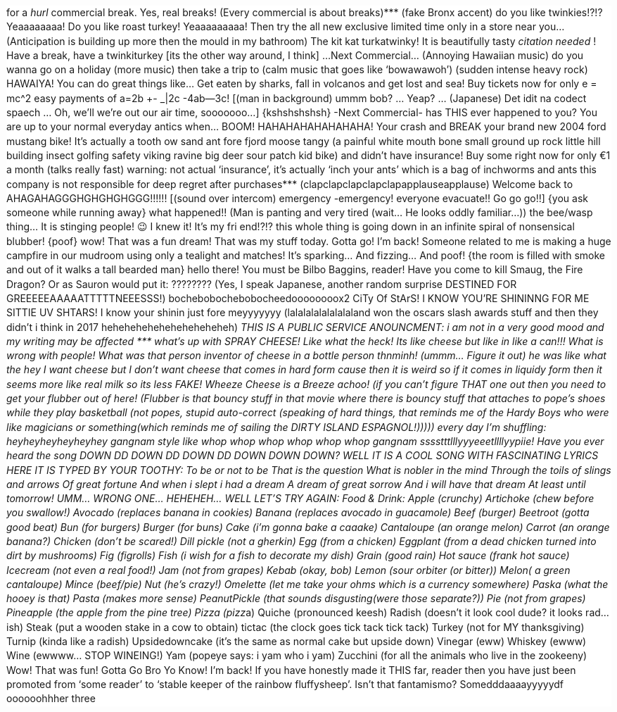 for a *hurl* commercial break. Yes, real breaks! (Every commercial is about breaks)*** (fake Bronx accent) do you like twinkies!?!? Yeaaaaaaaa! Do you like roast turkey! Yeaaaaaaaaa! Then try the all new exclusive limited time only in a store near you… (Anticipation is building up more then the mould in my bathroom) The kit kat turkatwinky! It is beautifully tasty *citation needed* ! Have a break, have a twinkiturkey [its the other way around, I think] …Next Commercial… (Annoying Hawaiian music) do you wanna go on a holiday (more music) then take a trip to (calm music that goes like ‘bowawawoh’) (sudden intense heavy rock) HAWAIYA! You can do great things like… Get eaten by sharks, fall in volcanos and get lost and sea! Buy tickets now for only e = mc^2 easy payments of a=2b +- _|2c -4ab—3c! [(man in background) ummm bob? … Yeap? … (Japanese) Det idit na codect spaech … Oh, we’ll we’re out our air time, sooooooo…] {kshshshshsh} -Next Commercial- has THIS ever happened to you? You are up to your normal everyday antics when… BOOM! HAHAHAHAHAHAHAHA! Your crash and BREAK your brand new 2004 ford mustang bike! It’s actually a tooth ow sand ant fore fjord moose tangy (a painful white mouth bone small ground up rock little hill building insect golfing safety viking ravine big deer sour patch kid bike) and didn’t have insurance! Buy some right now for only €1 a month (talks really fast) warning: not actual ‘insurance’, it’s actually ‘inch your ants’ which is a bag of inchworms and ants this company is not responsible for deep regret after purchases*** (clapclapclapclapclapapplauseapplause) Welcome back to AHAGAHAGGGHGHGHGHGGG!!!!!! [(sound over intercom) emergency -emergency! everyone evacuate!! Go go go!!] {you ask someone while running away} what happened!! (Man is panting and very tired (wait… He looks oddly familiar…)) the bee/wasp thing… It is stinging people! 😉 I knew it! It’s my fri end!?!? this whole thing is going down in an infinite spiral of nonsensical blubber! {poof} wow! That was a fun dream! That was my stuff today. Gotta go! I’m back! Someone related to me is making a huge campfire in our mudroom using only a tealight and matches! It’s sparking… And fizzing… And poof! {the room is filled with smoke and out of it walks a tall bearded man} hello there! You must be Bilbo Baggins, reader! Have you come to kill Smaug, the Fire Dragon? Or as Sauron would put it: ???????? (Yes, I speak Japanese, another random surprise DESTINED FOR GREEEEEAAAAATTTTTNEEESSS!) bochebobochebobocheedoooooooox2 CiTy Of StArS! I KNOW YOU’RE SHININNG FOR ME SITTIE UV SHTARS! I know your shinin just fore meyyyyyyy (lalalalalalalalaland won the oscars slash awards stuff and then they didn’t i think in 2017 heheheheheheheheheheheh) ***THIS IS A PUBLIC SERVICE ANOUNCMENT: i am not in a very good mood and my writing may be affected *** what’s up with SPRAY CHEESE! Like what the heck! Its like cheese but like in like a can!!! What is wrong with people! What was that person inventor of cheese in a bottle person thnminh! (ummm… Figure it out) he was like what the hey I want cheese but I don’t want cheese that comes in hard form cause then it is weird so if it comes in liquidy form then it seems more like real milk so its less FAKE! *Wheeze* Cheese is a Breeze *achoo!* (if you can’t figure THAT one out then you need to get your flubber out of here! (Flubber is that bouncy stuff in that movie where there is bouncy stuff that attaches to pope’s shoes while they play basketball (not popes, stupid auto-correct (speaking of hard things, that reminds me of the Hardy Boys who were like magicians or something(which reminds me of sailing the DIRTY ISLAND ESPAGNOL!))))) every day I’m shuffling: heyheyheyheyheyhey gangnam style like whop whop whop whop whop whop gangnam sssstttlllyyyeeetllllyypiie! Have you ever heard the song DOWN DD DOWN DD DOWN DD DOWN DOWN DOWN? WELL IT IS A COOL SONG WITH FASCINATING LYRICS HERE IT IS TYPED BY YOUR TOOTHY: To be or not to be That is the question What is nobler in the mind Through the toils of slings and arrows Of great fortune And when i slept i had a dream A dream of great sorrow And i will have that dream At least until tomorrow! UMM… WRONG ONE… HEHEHEH… WELL LET’S TRY AGAIN: Food & Drink: Apple (crunchy) Artichoke (chew before you swallow!) Avocado (replaces banana in cookies) Banana (replaces avocado in guacamole) Beef (burger) Beetroot (gotta good beat) Bun (for burgers) Burger (for buns) Cake (i’m gonna bake a caaake) Cantaloupe (an orange melon) Carrot (an orange banana?) Chicken (don’t be scared!) Dill pickle (not a gherkin) Egg (from a chicken) Eggplant (from a dead chicken turned into dirt by mushrooms) Fig (figrolls) Fish (i wish for a fish to decorate my dish) Grain (good rain) Hot sauce (frank hot sauce) Icecream (not even a real food!) Jam (not from grapes) Kebab (okay, bob) Lemon (sour orbiter (or bitter)) Melon( a green cantaloupe) Mince (beef/pie) Nut (he’s crazy!) Omelette (let me take your ohms which is a currency somewhere) Paska (what the hooey is that) Pasta (makes more sense) PeanutPickle (that sounds disgusting(were those separate?)) Pie (not from grapes) Pineapple (the apple from the pine tree) Pizza (pi*z*z*a) Quiche (pronounced keesh) Radish (doesn’t it look cool dude? it looks rad…ish) Steak (put a wooden stake in a cow to obtain) tictac (the clock goes tick tack tick tack) Turkey (not for MY thanksgiving) Turnip (kinda like a radish) Upsidedowncake (it’s the same as normal cake but upside down) Vinegar (eww) Whiskey (ewww) Wine (ewwww… STOP WINEING!) Yam (popeye says: i yam who i yam) Zucchini (for all the animals who live in the zookeeny) Wow! That was fun! Gotta Go Bro Yo Know! I’m back! If you have honestly made it THIS far, reader then you have just been promoted from ‘some reader’ to ‘stable keeper of the rainbow fluffysheep’. Isn’t that fantamismo? Somedddaaaayyyyydf oooooohhher three